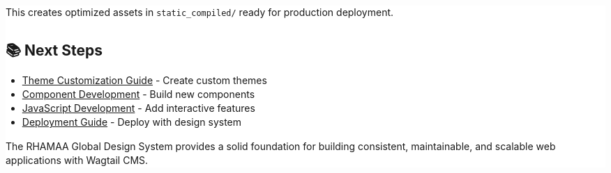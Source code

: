 This creates optimized assets in `static_compiled/` ready for production deployment.

## 📚 Next Steps

- [Theme Customization Guide](theme-customization.md) - Create custom themes
- [Component Development](component-development.md) - Build new components
- [JavaScript Development](javascript-development.md) - Add interactive features
- [Deployment Guide](../deployment/flyio.md) - Deploy with design system

The RHAMAA Global Design System provides a solid foundation for building consistent, maintainable, and scalable web applications with Wagtail CMS.
